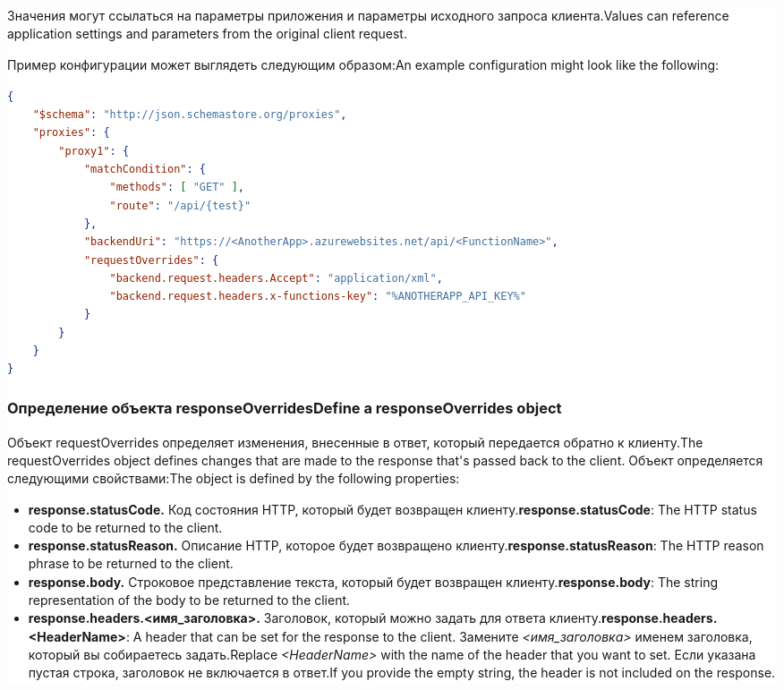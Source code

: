 <span data-ttu-id="b8d1f-217">Значения могут ссылаться на параметры приложения и параметры исходного запроса клиента.</span><span class="sxs-lookup"><span data-stu-id="b8d1f-217">Values can reference application settings and parameters from the original client request.</span></span>

<span data-ttu-id="b8d1f-218">Пример конфигурации может выглядеть следующим образом:</span><span class="sxs-lookup"><span data-stu-id="b8d1f-218">An example configuration might look like the following:</span></span>

```json
{
    "$schema": "http://json.schemastore.org/proxies",
    "proxies": {
        "proxy1": {
            "matchCondition": {
                "methods": [ "GET" ],
                "route": "/api/{test}"
            },
            "backendUri": "https://<AnotherApp>.azurewebsites.net/api/<FunctionName>",
            "requestOverrides": {
                "backend.request.headers.Accept": "application/xml",
                "backend.request.headers.x-functions-key": "%ANOTHERAPP_API_KEY%"
            }
        }
    }
}
```

### <span data-ttu-id="b8d1f-219"><a name="responseOverrides"></a>Определение объекта responseOverrides</span><span class="sxs-lookup"><span data-stu-id="b8d1f-219"><a name="responseOverrides"></a>Define a responseOverrides object</span></span>

<span data-ttu-id="b8d1f-220">Объект requestOverrides определяет изменения, внесенные в ответ, который передается обратно к клиенту.</span><span class="sxs-lookup"><span data-stu-id="b8d1f-220">The requestOverrides object defines changes that are made to the response that's passed back to the client.</span></span> <span data-ttu-id="b8d1f-221">Объект определяется следующими свойствами:</span><span class="sxs-lookup"><span data-stu-id="b8d1f-221">The object is defined by the following properties:</span></span>

* <span data-ttu-id="b8d1f-222">**response.statusCode.** Код состояния HTTP, который будет возвращен клиенту.</span><span class="sxs-lookup"><span data-stu-id="b8d1f-222">**response.statusCode**: The HTTP status code to be returned to the client.</span></span>
* <span data-ttu-id="b8d1f-223">**response.statusReason.** Описание HTTP, которое будет возвращено клиенту.</span><span class="sxs-lookup"><span data-stu-id="b8d1f-223">**response.statusReason**: The HTTP reason phrase to be returned to the client.</span></span>
* <span data-ttu-id="b8d1f-224">**response.body.** Строковое представление текста, который будет возвращен клиенту.</span><span class="sxs-lookup"><span data-stu-id="b8d1f-224">**response.body**: The string representation of the body to be returned to the client.</span></span>
* <span data-ttu-id="b8d1f-225">**response.headers.\<имя_заголовка\>.** Заголовок, который можно задать для ответа клиенту.</span><span class="sxs-lookup"><span data-stu-id="b8d1f-225">**response.headers.\<HeaderName\>**: A header that can be set for the response to the client.</span></span> <span data-ttu-id="b8d1f-226">Замените *\<имя_заголовка\>* именем заголовка, который вы собираетесь задать.</span><span class="sxs-lookup"><span data-stu-id="b8d1f-226">Replace *\<HeaderName\>* with the name of the header that you want to set.</span></span> <span data-ttu-id="b8d1f-227">Если указана пустая строка, заголовок не включается в ответ.</span><span class="sxs-lookup"><span data-stu-id="b8d1f-227">If you provide the empty string, the header is not included on the response.</span></span>


[Modify the back-end request]: #modify-backend-request
[Modify the response]: #modify-response